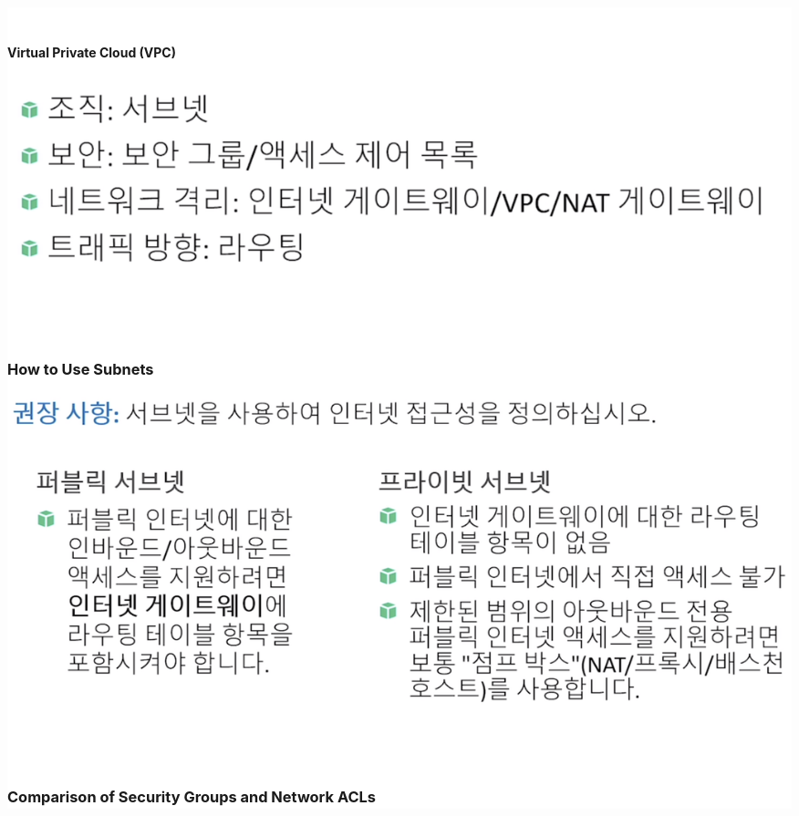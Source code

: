 <br>

#### Virtual Private Cloud (VPC)

![image-20200309153030216](../../../kor/images/image-20200309153030216.png)

<br>

<br>

### How to Use Subnets

![image-20200309153120772](../../../kor/images/image-20200309153120772.png)

<br>

<br>

### Comparison of Security Groups and Network ACLs

